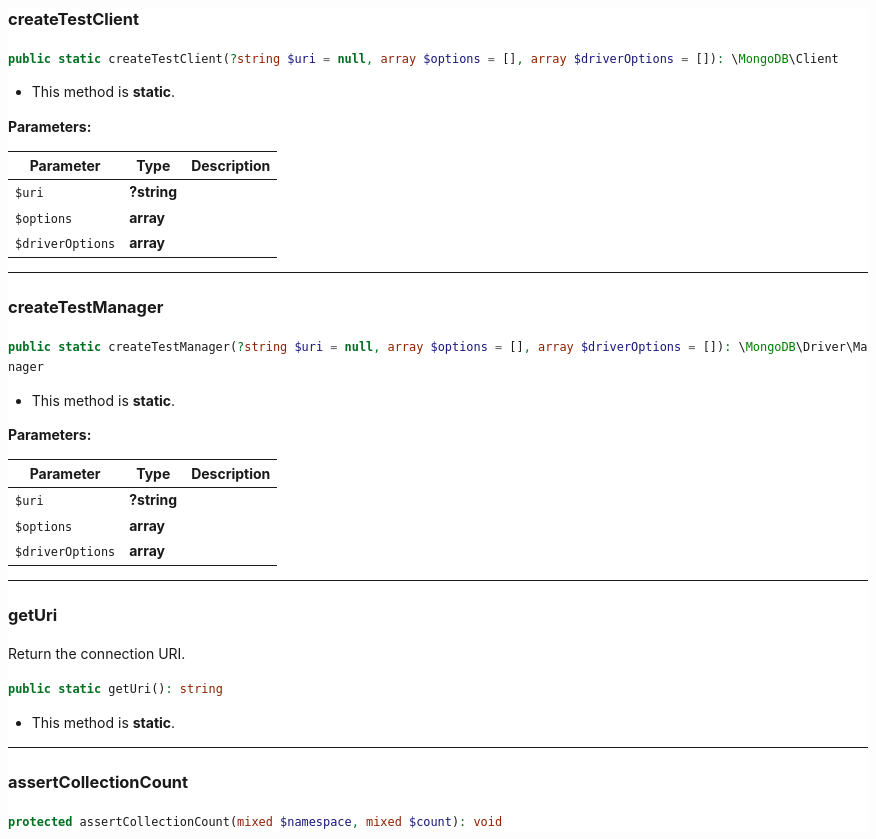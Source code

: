 ### createTestClient

```php
public static createTestClient(?string $uri = null, array $options = [], array $driverOptions = []): \MongoDB\Client
```

* This method is **static**.

**Parameters:**

| Parameter | Type | Description |
|-----------|------|-------------|
| `$uri` | **?string** |  |
| `$options` | **array** |  |
| `$driverOptions` | **array** |  |

***

### createTestManager

```php
public static createTestManager(?string $uri = null, array $options = [], array $driverOptions = []): \MongoDB\Driver\Manager
```

* This method is **static**.

**Parameters:**

| Parameter | Type | Description |
|-----------|------|-------------|
| `$uri` | **?string** |  |
| `$options` | **array** |  |
| `$driverOptions` | **array** |  |

***

### getUri

Return the connection URI.

```php
public static getUri(): string
```

* This method is **static**.

***

### assertCollectionCount

```php
protected assertCollectionCount(mixed $namespace, mixed $count): void
```
